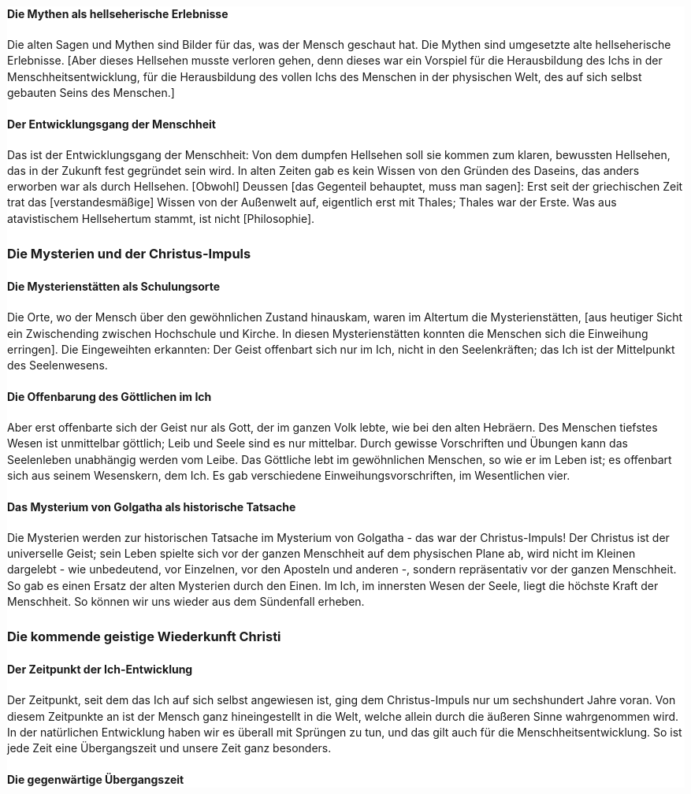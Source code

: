 #### Die Mythen als hellseherische Erlebnisse

Die alten Sagen und Mythen sind Bilder für das, was der Mensch geschaut hat. Die Mythen sind umgesetzte alte hellseherische Erlebnisse. [Aber dieses Hellsehen musste verloren gehen, denn dieses war ein Vorspiel für die Herausbildung des Ichs in der Menschheitsentwicklung, für die Herausbildung des vollen Ichs des Menschen in der physischen Welt, des auf sich selbst gebauten Seins des Menschen.]

#### Der Entwicklungsgang der Menschheit

Das ist der Entwicklungsgang der Menschheit: Von dem dumpfen Hellsehen soll sie kommen zum klaren, bewussten Hellsehen, das in der Zukunft fest gegründet sein wird. In alten Zeiten gab es kein Wissen von den Gründen des Daseins, das anders erworben war als durch Hellsehen. [Obwohl] Deussen [das Gegenteil behauptet, muss man sagen]: Erst seit der griechischen Zeit trat das [verstandesmäßige] Wissen von der Außenwelt auf, eigentlich erst mit Thales; Thales war der Erste. Was aus atavistischem Hellsehertum stammt, ist nicht [Philosophie].

### Die Mysterien und der Christus-Impuls

#### Die Mysterienstätten als Schulungsorte

Die Orte, wo der Mensch über den gewöhnlichen Zustand hinauskam, waren im Altertum die Mysterienstätten, [aus heutiger Sicht ein Zwischending zwischen Hochschule und Kirche. In diesen Mysterienstätten konnten die Menschen sich die Einweihung erringen]. Die Eingeweihten erkannten: Der Geist offenbart sich nur im Ich, nicht in den Seelenkräften; das Ich ist der Mittelpunkt des Seelenwesens.

#### Die Offenbarung des Göttlichen im Ich

Aber erst offenbarte sich der Geist nur als Gott, der im ganzen Volk lebte, wie bei den alten Hebräern. Des Menschen tiefstes Wesen ist unmittelbar göttlich; Leib und Seele sind es nur mittelbar. Durch gewisse Vorschriften und Übungen kann das Seelenleben unabhängig werden vom Leibe. Das Göttliche lebt im gewöhnlichen Menschen, so wie er im Leben ist; es offenbart sich aus seinem Wesenskern, dem Ich. Es gab verschiedene Einweihungsvorschriften, im Wesentlichen vier.

#### Das Mysterium von Golgatha als historische Tatsache

Die Mysterien werden zur historischen Tatsache im Mysterium von Golgatha - das war der Christus-Impuls! Der Christus ist der universelle Geist; sein Leben spielte sich vor der ganzen Menschheit auf dem physischen Plane ab, wird nicht im Kleinen dargelebt - wie unbedeutend, vor Einzelnen, vor den Aposteln und anderen -, sondern repräsentativ vor der ganzen Menschheit. So gab es einen Ersatz der alten Mysterien durch den Einen. Im Ich, im innersten Wesen der Seele, liegt die höchste Kraft der Menschheit. So können wir uns wieder aus dem Sündenfall erheben.

### Die kommende geistige Wiederkunft Christi

#### Der Zeitpunkt der Ich-Entwicklung

Der Zeitpunkt, seit dem das Ich auf sich selbst angewiesen ist, ging dem Christus-Impuls nur um sechshundert Jahre voran. Von diesem Zeitpunkte an ist der Mensch ganz hineingestellt in die Welt, welche allein durch die äußeren Sinne wahrgenommen wird. In der natürlichen Entwicklung haben wir es überall mit Sprüngen zu tun, und das gilt auch für die Menschheitsentwicklung. So ist jede Zeit eine Übergangszeit und unsere Zeit ganz besonders.

#### Die gegenwärtige Übergangszeit
